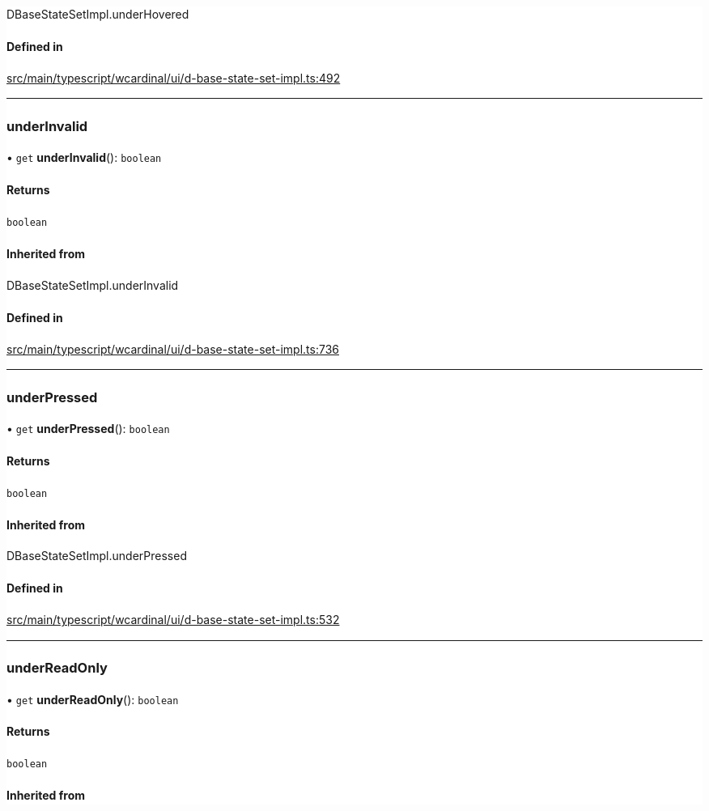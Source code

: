 DBaseStateSetImpl.underHovered

#### Defined in

[src/main/typescript/wcardinal/ui/d-base-state-set-impl.ts:492](https://github.com/winter-cardinal/winter-cardinal-ui/blob/v0.310.1/src/main/typescript/wcardinal/ui/d-base-state-set-impl.ts#L492)

___

### underInvalid

• `get` **underInvalid**(): `boolean`

#### Returns

`boolean`

#### Inherited from

DBaseStateSetImpl.underInvalid

#### Defined in

[src/main/typescript/wcardinal/ui/d-base-state-set-impl.ts:736](https://github.com/winter-cardinal/winter-cardinal-ui/blob/v0.310.1/src/main/typescript/wcardinal/ui/d-base-state-set-impl.ts#L736)

___

### underPressed

• `get` **underPressed**(): `boolean`

#### Returns

`boolean`

#### Inherited from

DBaseStateSetImpl.underPressed

#### Defined in

[src/main/typescript/wcardinal/ui/d-base-state-set-impl.ts:532](https://github.com/winter-cardinal/winter-cardinal-ui/blob/v0.310.1/src/main/typescript/wcardinal/ui/d-base-state-set-impl.ts#L532)

___

### underReadOnly

• `get` **underReadOnly**(): `boolean`

#### Returns

`boolean`

#### Inherited from

